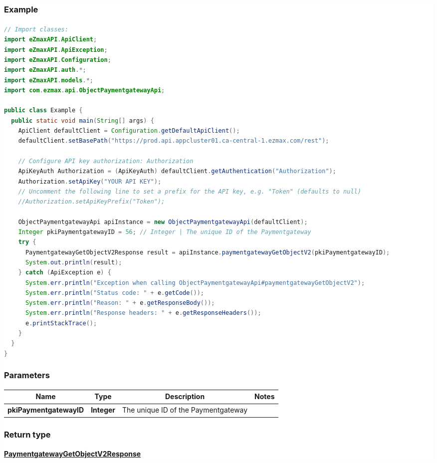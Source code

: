 
### Example
```java
// Import classes:
import eZmaxAPI.ApiClient;
import eZmaxAPI.ApiException;
import eZmaxAPI.Configuration;
import eZmaxAPI.auth.*;
import eZmaxAPI.models.*;
import com.ezmax.api.ObjectPaymentgatewayApi;

public class Example {
  public static void main(String[] args) {
    ApiClient defaultClient = Configuration.getDefaultApiClient();
    defaultClient.setBasePath("https://prod.api.appcluster01.ca-central-1.ezmax.com/rest");
    
    // Configure API key authorization: Authorization
    ApiKeyAuth Authorization = (ApiKeyAuth) defaultClient.getAuthentication("Authorization");
    Authorization.setApiKey("YOUR API KEY");
    // Uncomment the following line to set a prefix for the API key, e.g. "Token" (defaults to null)
    //Authorization.setApiKeyPrefix("Token");

    ObjectPaymentgatewayApi apiInstance = new ObjectPaymentgatewayApi(defaultClient);
    Integer pkiPaymentgatewayID = 56; // Integer | The unique ID of the Paymentgateway
    try {
      PaymentgatewayGetObjectV2Response result = apiInstance.paymentgatewayGetObjectV2(pkiPaymentgatewayID);
      System.out.println(result);
    } catch (ApiException e) {
      System.err.println("Exception when calling ObjectPaymentgatewayApi#paymentgatewayGetObjectV2");
      System.err.println("Status code: " + e.getCode());
      System.err.println("Reason: " + e.getResponseBody());
      System.err.println("Response headers: " + e.getResponseHeaders());
      e.printStackTrace();
    }
  }
}
```

### Parameters

| Name | Type | Description  | Notes |
|------------- | ------------- | ------------- | -------------|
| **pkiPaymentgatewayID** | **Integer**| The unique ID of the Paymentgateway | |

### Return type

[**PaymentgatewayGetObjectV2Response**](PaymentgatewayGetObjectV2Response.md)
